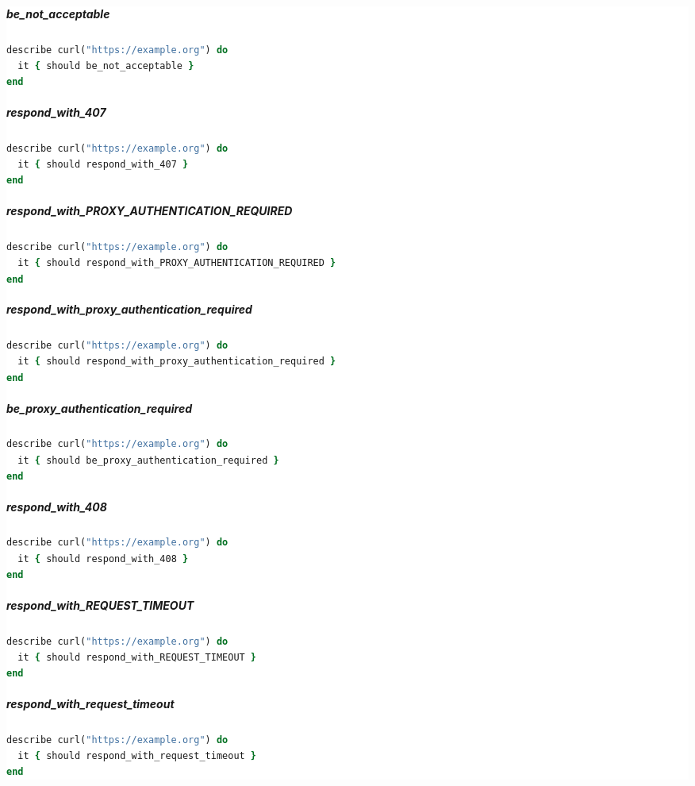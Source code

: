 ##### be_not_acceptable
```ruby
describe curl("https://example.org") do
  it { should be_not_acceptable }
end
```

##### respond_with_407
```ruby
describe curl("https://example.org") do
  it { should respond_with_407 }
end
```

##### respond_with_PROXY_AUTHENTICATION_REQUIRED
```ruby
describe curl("https://example.org") do
  it { should respond_with_PROXY_AUTHENTICATION_REQUIRED }
end
```

##### respond_with_proxy_authentication_required
```ruby
describe curl("https://example.org") do
  it { should respond_with_proxy_authentication_required }
end
```

##### be_proxy_authentication_required
```ruby
describe curl("https://example.org") do
  it { should be_proxy_authentication_required }
end
```

##### respond_with_408
```ruby
describe curl("https://example.org") do
  it { should respond_with_408 }
end
```

##### respond_with_REQUEST_TIMEOUT
```ruby
describe curl("https://example.org") do
  it { should respond_with_REQUEST_TIMEOUT }
end
```

##### respond_with_request_timeout
```ruby
describe curl("https://example.org") do
  it { should respond_with_request_timeout }
end
```
